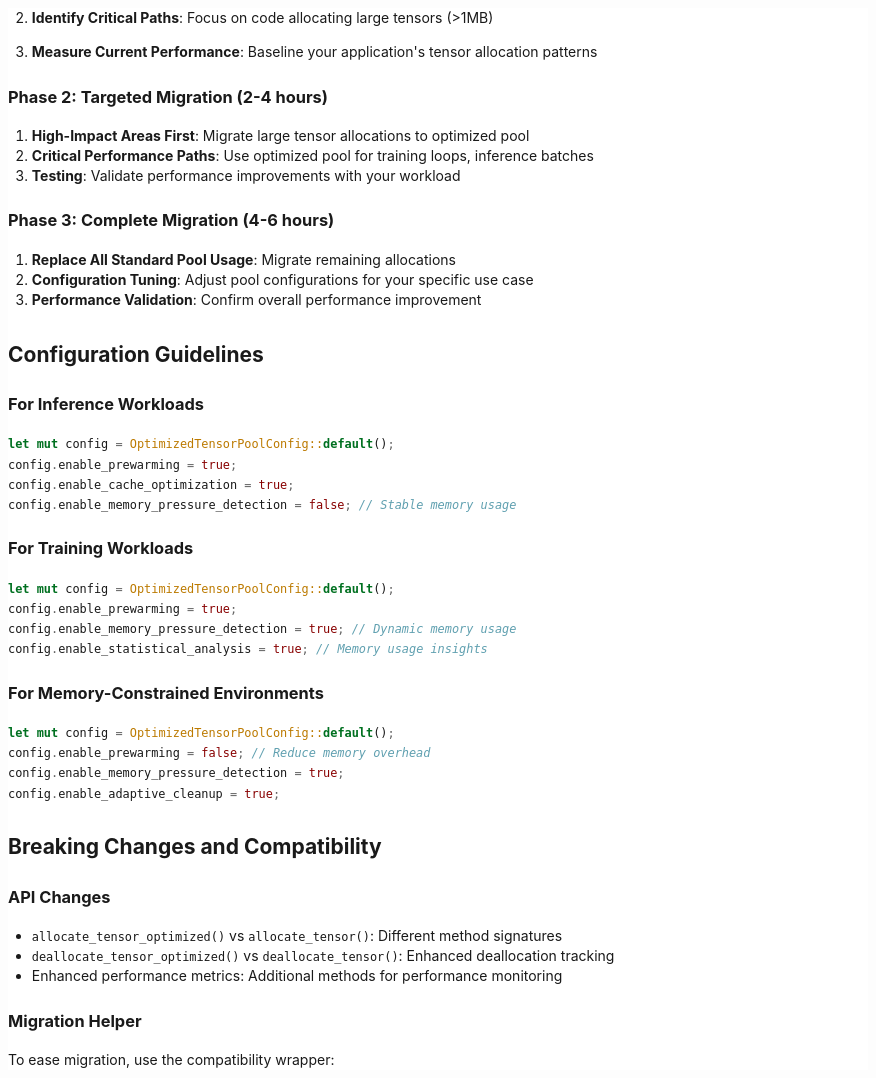 2. **Identify Critical Paths**: Focus on code allocating large tensors (>1MB)

3. **Measure Current Performance**: Baseline your application's tensor allocation patterns

### Phase 2: Targeted Migration (2-4 hours)
1. **High-Impact Areas First**: Migrate large tensor allocations to optimized pool
2. **Critical Performance Paths**: Use optimized pool for training loops, inference batches
3. **Testing**: Validate performance improvements with your workload

### Phase 3: Complete Migration (4-6 hours)
1. **Replace All Standard Pool Usage**: Migrate remaining allocations
2. **Configuration Tuning**: Adjust pool configurations for your specific use case
3. **Performance Validation**: Confirm overall performance improvement

## Configuration Guidelines

### For Inference Workloads
```rust
let mut config = OptimizedTensorPoolConfig::default();
config.enable_prewarming = true;
config.enable_cache_optimization = true;
config.enable_memory_pressure_detection = false; // Stable memory usage
```

### For Training Workloads
```rust
let mut config = OptimizedTensorPoolConfig::default();
config.enable_prewarming = true;
config.enable_memory_pressure_detection = true; // Dynamic memory usage
config.enable_statistical_analysis = true; // Memory usage insights
```

### For Memory-Constrained Environments
```rust
let mut config = OptimizedTensorPoolConfig::default();
config.enable_prewarming = false; // Reduce memory overhead
config.enable_memory_pressure_detection = true;
config.enable_adaptive_cleanup = true;
```

## Breaking Changes and Compatibility

### API Changes
- `allocate_tensor_optimized()` vs `allocate_tensor()`: Different method signatures
- `deallocate_tensor_optimized()` vs `deallocate_tensor()`: Enhanced deallocation tracking
- Enhanced performance metrics: Additional methods for performance monitoring

### Migration Helper
To ease migration, use the compatibility wrapper:
